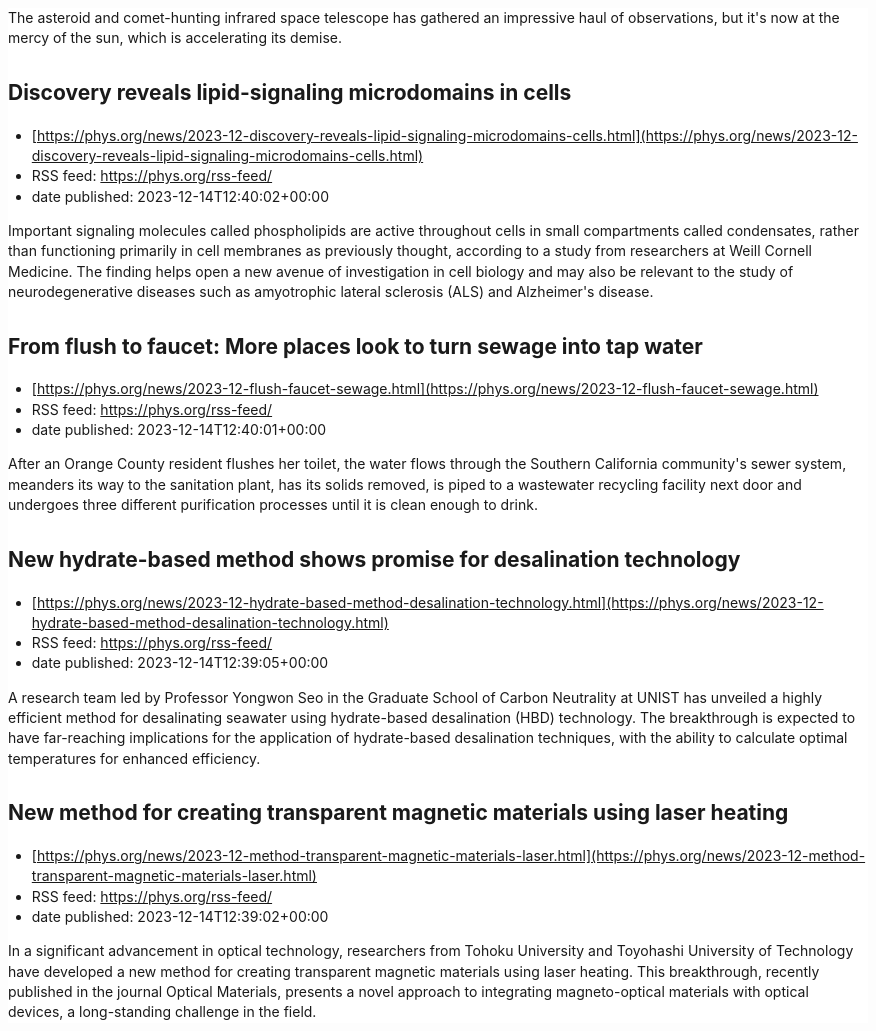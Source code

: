 The asteroid and comet-hunting infrared space telescope has gathered an impressive haul of observations, but it's now at the mercy of the sun, which is accelerating its demise.

## Discovery reveals lipid-signaling microdomains in cells
 - [https://phys.org/news/2023-12-discovery-reveals-lipid-signaling-microdomains-cells.html](https://phys.org/news/2023-12-discovery-reveals-lipid-signaling-microdomains-cells.html)
 - RSS feed: https://phys.org/rss-feed/
 - date published: 2023-12-14T12:40:02+00:00

Important signaling molecules called phospholipids are active throughout cells in small compartments called condensates, rather than functioning primarily in cell membranes as previously thought, according to a study from researchers at Weill Cornell Medicine. The finding helps open a new avenue of investigation in cell biology and may also be relevant to the study of neurodegenerative diseases such as amyotrophic lateral sclerosis (ALS) and Alzheimer's disease.

## From flush to faucet: More places look to turn sewage into tap water
 - [https://phys.org/news/2023-12-flush-faucet-sewage.html](https://phys.org/news/2023-12-flush-faucet-sewage.html)
 - RSS feed: https://phys.org/rss-feed/
 - date published: 2023-12-14T12:40:01+00:00

After an Orange County resident flushes her toilet, the water flows through the Southern California community's sewer system, meanders its way to the sanitation plant, has its solids removed, is piped to a wastewater recycling facility next door and undergoes three different purification processes until it is clean enough to drink.

## New hydrate-based method shows promise for desalination technology
 - [https://phys.org/news/2023-12-hydrate-based-method-desalination-technology.html](https://phys.org/news/2023-12-hydrate-based-method-desalination-technology.html)
 - RSS feed: https://phys.org/rss-feed/
 - date published: 2023-12-14T12:39:05+00:00

A research team led by Professor Yongwon Seo in the Graduate School of Carbon Neutrality at UNIST has unveiled a highly efficient method for desalinating seawater using hydrate-based desalination (HBD) technology. The breakthrough is expected to have far-reaching implications for the application of hydrate-based desalination techniques, with the ability to calculate optimal temperatures for enhanced efficiency.

## New method for creating transparent magnetic materials using laser heating
 - [https://phys.org/news/2023-12-method-transparent-magnetic-materials-laser.html](https://phys.org/news/2023-12-method-transparent-magnetic-materials-laser.html)
 - RSS feed: https://phys.org/rss-feed/
 - date published: 2023-12-14T12:39:02+00:00

In a significant advancement in optical technology, researchers from Tohoku University and Toyohashi University of Technology have developed a new method for creating transparent magnetic materials using laser heating. This breakthrough, recently published in the journal Optical Materials, presents a novel approach to integrating magneto-optical materials with optical devices, a long-standing challenge in the field.
